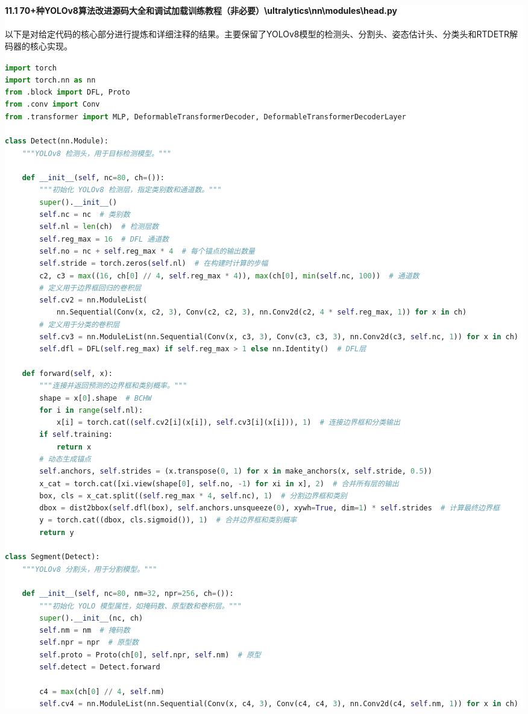 #### 11.1 70+种YOLOv8算法改进源码大全和调试加载训练教程（非必要）\ultralytics\nn\modules\head.py

以下是对给定代码的核心部分进行提炼和详细注释的结果。主要保留了YOLOv8模型的检测头、分割头、姿态估计头、分类头和RTDETR解码器的核心实现。

```python
import torch
import torch.nn as nn
from .block import DFL, Proto
from .conv import Conv
from .transformer import MLP, DeformableTransformerDecoder, DeformableTransformerDecoderLayer

class Detect(nn.Module):
    """YOLOv8 检测头，用于目标检测模型。"""
    
    def __init__(self, nc=80, ch=()):
        """初始化 YOLOv8 检测层，指定类别数和通道数。"""
        super().__init__()
        self.nc = nc  # 类别数
        self.nl = len(ch)  # 检测层数
        self.reg_max = 16  # DFL 通道数
        self.no = nc + self.reg_max * 4  # 每个锚点的输出数量
        self.stride = torch.zeros(self.nl)  # 在构建时计算的步幅
        c2, c3 = max((16, ch[0] // 4, self.reg_max * 4)), max(ch[0], min(self.nc, 100))  # 通道数
        # 定义用于边界框回归的卷积层
        self.cv2 = nn.ModuleList(
            nn.Sequential(Conv(x, c2, 3), Conv(c2, c2, 3), nn.Conv2d(c2, 4 * self.reg_max, 1)) for x in ch)
        # 定义用于分类的卷积层
        self.cv3 = nn.ModuleList(nn.Sequential(Conv(x, c3, 3), Conv(c3, c3, 3), nn.Conv2d(c3, self.nc, 1)) for x in ch)
        self.dfl = DFL(self.reg_max) if self.reg_max > 1 else nn.Identity()  # DFL层

    def forward(self, x):
        """连接并返回预测的边界框和类别概率。"""
        shape = x[0].shape  # BCHW
        for i in range(self.nl):
            x[i] = torch.cat((self.cv2[i](x[i]), self.cv3[i](x[i])), 1)  # 连接边界框和分类输出
        if self.training:
            return x
        # 动态生成锚点
        self.anchors, self.strides = (x.transpose(0, 1) for x in make_anchors(x, self.stride, 0.5))
        x_cat = torch.cat([xi.view(shape[0], self.no, -1) for xi in x], 2)  # 合并所有层的输出
        box, cls = x_cat.split((self.reg_max * 4, self.nc), 1)  # 分割边界框和类别
        dbox = dist2bbox(self.dfl(box), self.anchors.unsqueeze(0), xywh=True, dim=1) * self.strides  # 计算最终边界框
        y = torch.cat((dbox, cls.sigmoid()), 1)  # 合并边界框和类别概率
        return y

class Segment(Detect):
    """YOLOv8 分割头，用于分割模型。"""

    def __init__(self, nc=80, nm=32, npr=256, ch=()):
        """初始化 YOLO 模型属性，如掩码数、原型数和卷积层。"""
        super().__init__(nc, ch)
        self.nm = nm  # 掩码数
        self.npr = npr  # 原型数
        self.proto = Proto(ch[0], self.npr, self.nm)  # 原型
        self.detect = Detect.forward

        c4 = max(ch[0] // 4, self.nm)
        self.cv4 = nn.ModuleList(nn.Sequential(Conv(x, c4, 3), Conv(c4, c4, 3), nn.Conv2d(c4, self.nm, 1)) for x in ch)

```